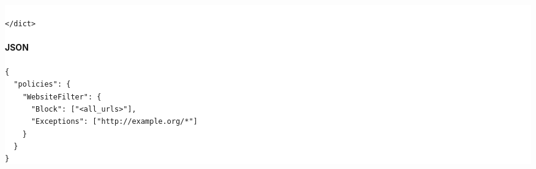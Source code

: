 ```

</dict>
```
#### JSON
```
{
  "policies": {
    "WebsiteFilter": {
      "Block": ["<all_urls>"],
      "Exceptions": ["http://example.org/*"]
    }
  }
}
```
